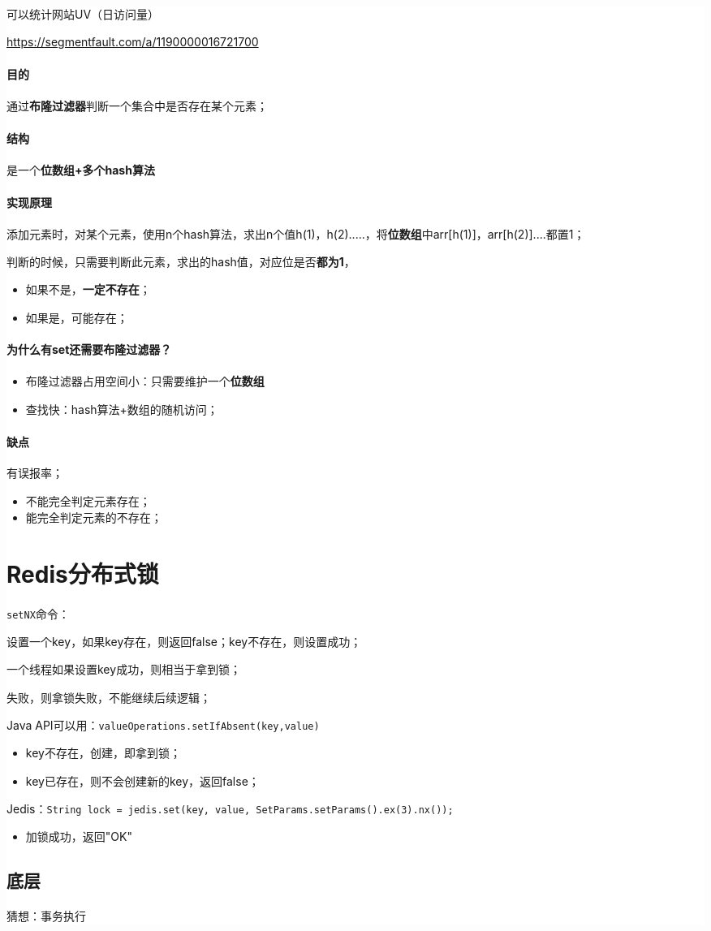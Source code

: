 可以统计网站UV（日访问量）

https://segmentfault.com/a/1190000016721700

#### 目的

通过**布隆过滤器**判断一个集合中是否存在某个元素；

#### 结构

是一个**位数组+多个hash算法**

#### 实现原理

添加元素时，对某个元素，使用n个hash算法，求出n个值h(1)，h(2).....，将**位数组**中arr[h(1)]，arr[h(2)]....都置1；

判断的时候，只需要判断此元素，求出的hash值，对应位是否**都为1**，

- 如果不是，**一定不存在**；

- 如果是，可能存在；

#### 为什么有set还需要布隆过滤器？

- 布隆过滤器占用空间小：只需要维护一个**位数组**

- 查找快：hash算法+数组的随机访问；

#### 缺点

有误报率；

- 不能完全判定元素存在；
- 能完全判定元素的不存在；

# Redis分布式锁

`setNX`命令：

设置一个key，如果key存在，则返回false；key不存在，则设置成功；

一个线程如果设置key成功，则相当于拿到锁；

失败，则拿锁失败，不能继续后续逻辑；

Java API可以用：`valueOperations.setIfAbsent(key,value)`

- key不存在，创建，即拿到锁；

- key已存在，则不会创建新的key，返回false；

Jedis：`String lock = jedis.set(key, value, SetParams.setParams().ex(3).nx());`

- 加锁成功，返回"OK"

## 底层

猜想：事务执行


[参考文档]: https://github.com/redisson/redisson/wiki/8.-分布式锁和同步器